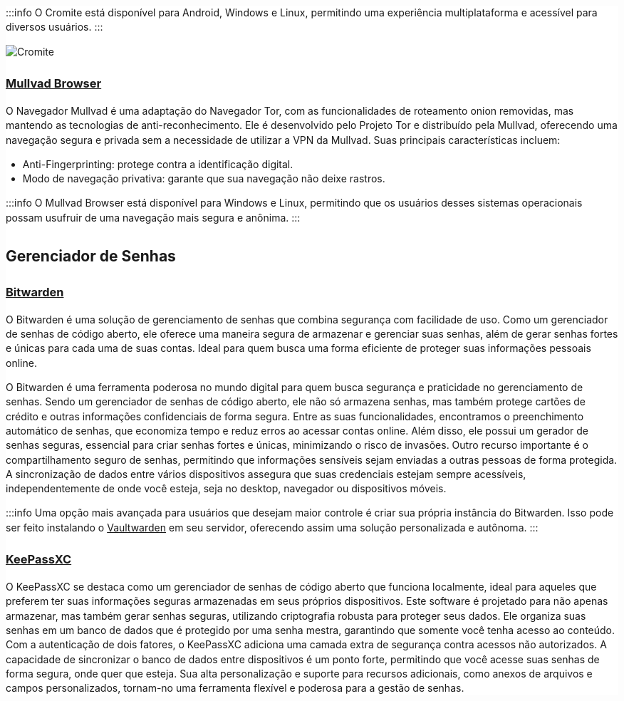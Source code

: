 :::info
O Cromite está disponível para Android, Windows e Linux, permitindo uma experiência multiplataforma e acessível para diversos usuários.
:::

![Cromite](/img/cromite.png)

### [Mullvad Browser](https://mullvad.net/en/browser)

O Navegador Mullvad é uma adaptação do Navegador Tor, com as funcionalidades de roteamento onion removidas, mas mantendo as tecnologias de anti-reconhecimento. Ele é desenvolvido pelo Projeto Tor e distribuído pela Mullvad, oferecendo uma navegação segura e privada sem a necessidade de utilizar a VPN da Mullvad. Suas principais características incluem:

- Anti-Fingerprinting: protege contra a identificação digital.
- Modo de navegação privativa: garante que sua navegação não deixe rastros.

:::info
O Mullvad Browser está disponível para Windows e Linux, permitindo que os usuários desses sistemas operacionais possam usufruir de uma navegação mais segura e anônima.
:::

## Gerenciador de Senhas

### [Bitwarden](https://bitwarden.com/)

O Bitwarden é uma solução de gerenciamento de senhas que combina segurança com facilidade de uso. Como um gerenciador de senhas de código aberto, ele oferece uma maneira segura de armazenar e gerenciar suas senhas, além de gerar senhas fortes e únicas para cada uma de suas contas. Ideal para quem busca uma forma eficiente de proteger suas informações pessoais online.

O Bitwarden é uma ferramenta poderosa no mundo digital para quem busca segurança e praticidade no gerenciamento de senhas. Sendo um gerenciador de senhas de código aberto, ele não só armazena senhas, mas também protege cartões de crédito e outras informações confidenciais de forma segura. Entre as suas funcionalidades, encontramos o preenchimento automático de senhas, que economiza tempo e reduz erros ao acessar contas online. Além disso, ele possui um gerador de senhas seguras, essencial para criar senhas fortes e únicas, minimizando o risco de invasões. Outro recurso importante é o compartilhamento seguro de senhas, permitindo que informações sensíveis sejam enviadas a outras pessoas de forma protegida. A sincronização de dados entre vários dispositivos assegura que suas credenciais estejam sempre acessíveis, independentemente de onde você esteja, seja no desktop, navegador ou dispositivos móveis.

:::info
Uma opção mais avançada para usuários que desejam maior controle é criar sua própria instância do Bitwarden. Isso pode ser feito instalando o [Vaultwarden](https://github.com/dani-garcia/vaultwarden) em seu servidor, oferecendo assim uma solução personalizada e autônoma.
:::

### [KeePassXC](https://keepassxc.org/)

O KeePassXC se destaca como um gerenciador de senhas de código aberto que funciona localmente, ideal para aqueles que preferem ter suas informações seguras armazenadas em seus próprios dispositivos. Este software é projetado para não apenas armazenar, mas também gerar senhas seguras, utilizando criptografia robusta para proteger seus dados. Ele organiza suas senhas em um banco de dados que é protegido por uma senha mestra, garantindo que somente você tenha acesso ao conteúdo. Com a autenticação de dois fatores, o KeePassXC adiciona uma camada extra de segurança contra acessos não autorizados. A capacidade de sincronizar o banco de dados entre dispositivos é um ponto forte, permitindo que você acesse suas senhas de forma segura, onde quer que esteja. Sua alta personalização e suporte para recursos adicionais, como anexos de arquivos e campos personalizados, tornam-no uma ferramenta flexível e poderosa para a gestão de senhas.
